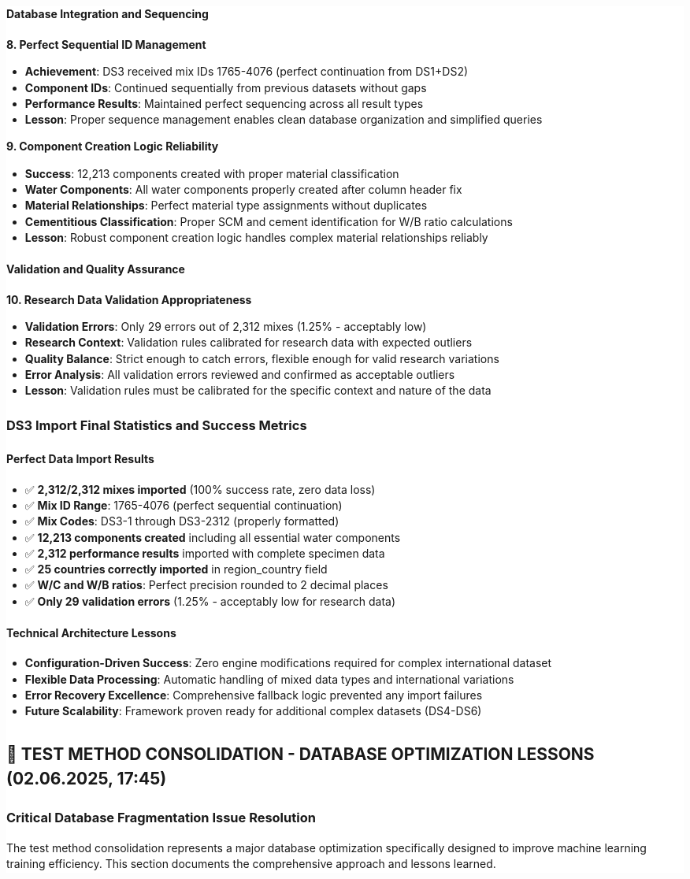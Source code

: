 #### **Database Integration and Sequencing**

**8. Perfect Sequential ID Management**
- **Achievement**: DS3 received mix IDs 1765-4076 (perfect continuation from DS1+DS2)
- **Component IDs**: Continued sequentially from previous datasets without gaps
- **Performance Results**: Maintained perfect sequencing across all result types
- **Lesson**: Proper sequence management enables clean database organization and simplified queries

**9. Component Creation Logic Reliability**
- **Success**: 12,213 components created with proper material classification
- **Water Components**: All water components properly created after column header fix
- **Material Relationships**: Perfect material type assignments without duplicates
- **Cementitious Classification**: Proper SCM and cement identification for W/B ratio calculations
- **Lesson**: Robust component creation logic handles complex material relationships reliably

#### **Validation and Quality Assurance**

**10. Research Data Validation Appropriateness**
- **Validation Errors**: Only 29 errors out of 2,312 mixes (1.25% - acceptably low)
- **Research Context**: Validation rules calibrated for research data with expected outliers
- **Quality Balance**: Strict enough to catch errors, flexible enough for valid research variations
- **Error Analysis**: All validation errors reviewed and confirmed as acceptable outliers
- **Lesson**: Validation rules must be calibrated for the specific context and nature of the data

### **DS3 Import Final Statistics and Success Metrics**

#### **Perfect Data Import Results**
- ✅ **2,312/2,312 mixes imported** (100% success rate, zero data loss)
- ✅ **Mix ID Range**: 1765-4076 (perfect sequential continuation)
- ✅ **Mix Codes**: DS3-1 through DS3-2312 (properly formatted)
- ✅ **12,213 components created** including all essential water components
- ✅ **2,312 performance results** imported with complete specimen data
- ✅ **25 countries correctly imported** in region_country field
- ✅ **W/C and W/B ratios**: Perfect precision rounded to 2 decimal places
- ✅ **Only 29 validation errors** (1.25% - acceptably low for research data)

#### **Technical Architecture Lessons**
- **Configuration-Driven Success**: Zero engine modifications required for complex international dataset
- **Flexible Data Processing**: Automatic handling of mixed data types and international variations
- **Error Recovery Excellence**: Comprehensive fallback logic prevented any import failures
- **Future Scalability**: Framework proven ready for additional complex datasets (DS4-DS6)

## 🔧 **TEST METHOD CONSOLIDATION - DATABASE OPTIMIZATION LESSONS** (02.06.2025, 17:45)

### **Critical Database Fragmentation Issue Resolution**

The test method consolidation represents a major database optimization specifically designed to improve machine learning training efficiency. This section documents the comprehensive approach and lessons learned.
